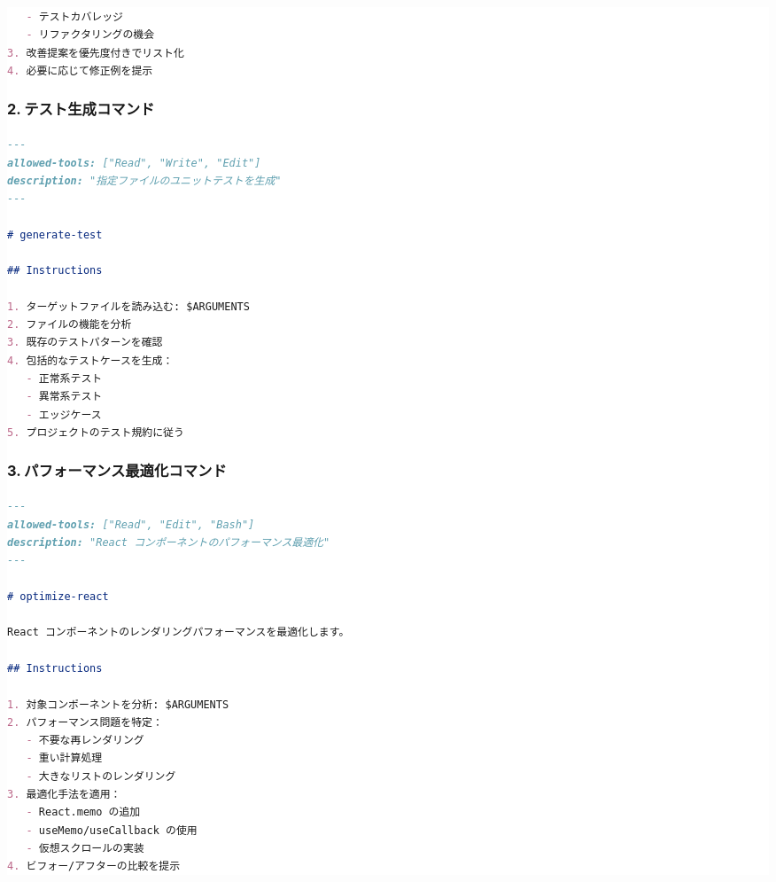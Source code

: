 ```markdown
   - テストカバレッジ
   - リファクタリングの機会
3. 改善提案を優先度付きでリスト化
4. 必要に応じて修正例を提示
```

### 2. テスト生成コマンド

```markdown
---
allowed-tools: ["Read", "Write", "Edit"]
description: "指定ファイルのユニットテストを生成"
---

# generate-test

## Instructions

1. ターゲットファイルを読み込む: $ARGUMENTS
2. ファイルの機能を分析
3. 既存のテストパターンを確認
4. 包括的なテストケースを生成：
   - 正常系テスト
   - 異常系テスト
   - エッジケース
5. プロジェクトのテスト規約に従う
```

### 3. パフォーマンス最適化コマンド

```markdown
---
allowed-tools: ["Read", "Edit", "Bash"]
description: "React コンポーネントのパフォーマンス最適化"
---

# optimize-react

React コンポーネントのレンダリングパフォーマンスを最適化します。

## Instructions

1. 対象コンポーネントを分析: $ARGUMENTS
2. パフォーマンス問題を特定：
   - 不要な再レンダリング
   - 重い計算処理
   - 大きなリストのレンダリング
3. 最適化手法を適用：
   - React.memo の追加
   - useMemo/useCallback の使用
   - 仮想スクロールの実装
4. ビフォー/アフターの比較を提示
```
